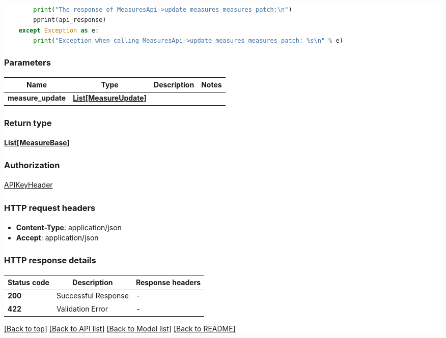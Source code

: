 ```python
        print("The response of MeasuresApi->update_measures_measures_patch:\n")
        pprint(api_response)
    except Exception as e:
        print("Exception when calling MeasuresApi->update_measures_measures_patch: %s\n" % e)
```



### Parameters


Name | Type | Description  | Notes
------------- | ------------- | ------------- | -------------
 **measure_update** | [**List[MeasureUpdate]**](MeasureUpdate.md)|  | 

### Return type

[**List[MeasureBase]**](MeasureBase.md)

### Authorization

[APIKeyHeader](../README.md#APIKeyHeader)

### HTTP request headers

 - **Content-Type**: application/json
 - **Accept**: application/json

### HTTP response details

| Status code | Description | Response headers |
|-------------|-------------|------------------|
**200** | Successful Response |  -  |
**422** | Validation Error |  -  |

[[Back to top]](#) [[Back to API list]](../README.md#documentation-for-api-endpoints) [[Back to Model list]](../README.md#documentation-for-models) [[Back to README]](../README.md)

